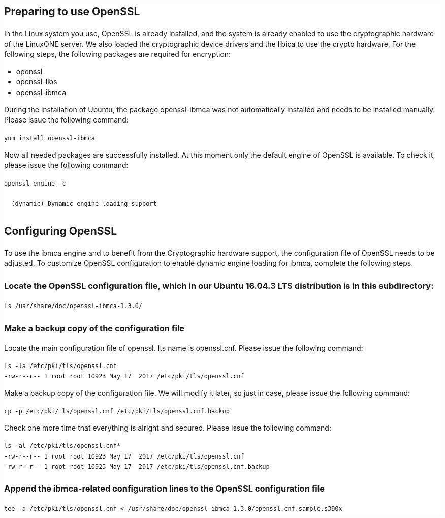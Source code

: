 ## Preparing to use OpenSSL
In the Linux system you use, OpenSSL is already installed, and the system is already enabled to use the cryptographic hardware of the LinuxONE server. We also loaded the cryptographic device drivers and the libica to use the crypto hardware. For the following steps, the following packages are required for encryption:
- openssl
- openssl-libs
- openssl-ibmca

During the installation of Ubuntu, the package openssl-ibmca was not automatically installed and needs to be installed manually. Please issue the following command:
```
yum install openssl-ibmca
```
Now all needed packages are successfully installed. At this moment only the default engine of OpenSSL is available. To check it, please issue the following command:
```
openssl engine -c
  
  (dynamic) Dynamic engine loading support
```
## Configuring OpenSSL
To use the ibmca engine and to benefit from the Cryptographic hardware support, the configuration file of OpenSSL needs to be adjusted. To customize OpenSSL configuration to enable dynamic engine loading for ibmca, complete the following steps.
### Locate the OpenSSL configuration file, which in our Ubuntu 16.04.3 LTS distribution is in this subdirectory: 
```
ls /usr/share/doc/openssl-ibmca-1.3.0/
```

### Make a backup copy of the configuration file
Locate the main configuration file of openssl. Its name is openssl.cnf. Please issue the following command:
```
ls -la /etc/pki/tls/openssl.cnf
-rw-r--r-- 1 root root 10923 May 17  2017 /etc/pki/tls/openssl.cnf
```
Make a backup copy of the configuration file. We will modify it later, so just in case, please issue the following command:
```
cp -p /etc/pki/tls/openssl.cnf /etc/pki/tls/openssl.cnf.backup
```

Check one more time that everything is alright and secured. Please issue the following command:
```
ls -al /etc/pki/tls/openssl.cnf*
-rw-r--r-- 1 root root 10923 May 17  2017 /etc/pki/tls/openssl.cnf
-rw-r--r-- 1 root root 10923 May 17  2017 /etc/pki/tls/openssl.cnf.backup
```

### Append the ibmca-related configuration lines to the OpenSSL configuration file
```
tee -a /etc/pki/tls/openssl.cnf < /usr/share/doc/openssl-ibmca-1.3.0/openssl.cnf.sample.s390x
```
